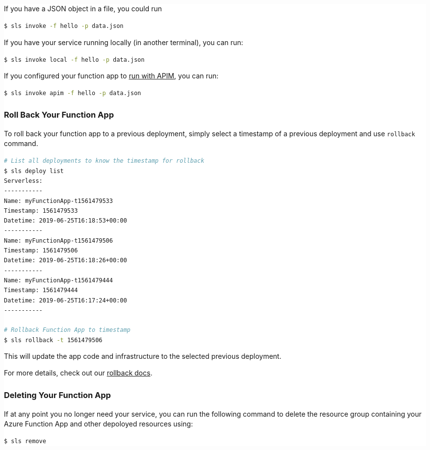 If you have a JSON object in a file, you could run

```bash
$ sls invoke -f hello -p data.json
```

If you have your service running locally (in another terminal), you can run:

```bash
$ sls invoke local -f hello -p data.json
```

If you configured your function app to [run with APIM](./docs/examples/apim.md), you can run:

```bash
$ sls invoke apim -f hello -p data.json
```

### Roll Back Your Function App

To roll back your function app to a previous deployment, simply select a timestamp of a previous deployment and use `rollback` command.

```bash
# List all deployments to know the timestamp for rollback
$ sls deploy list
Serverless:
-----------
Name: myFunctionApp-t1561479533
Timestamp: 1561479533
Datetime: 2019-06-25T16:18:53+00:00
-----------
Name: myFunctionApp-t1561479506
Timestamp: 1561479506
Datetime: 2019-06-25T16:18:26+00:00
-----------
Name: myFunctionApp-t1561479444
Timestamp: 1561479444
Datetime: 2019-06-25T16:17:24+00:00
-----------

# Rollback Function App to timestamp
$ sls rollback -t 1561479506
```

This will update the app code and infrastructure to the selected previous deployment.

For more details, check out our [rollback docs](docs/ROLLBACK.md).

### Deleting Your Function App

If at any point you no longer need your service, you can run the following command to delete the resource group containing your Azure Function App and other depoloyed resources using:

```bash
$ sls remove
```
